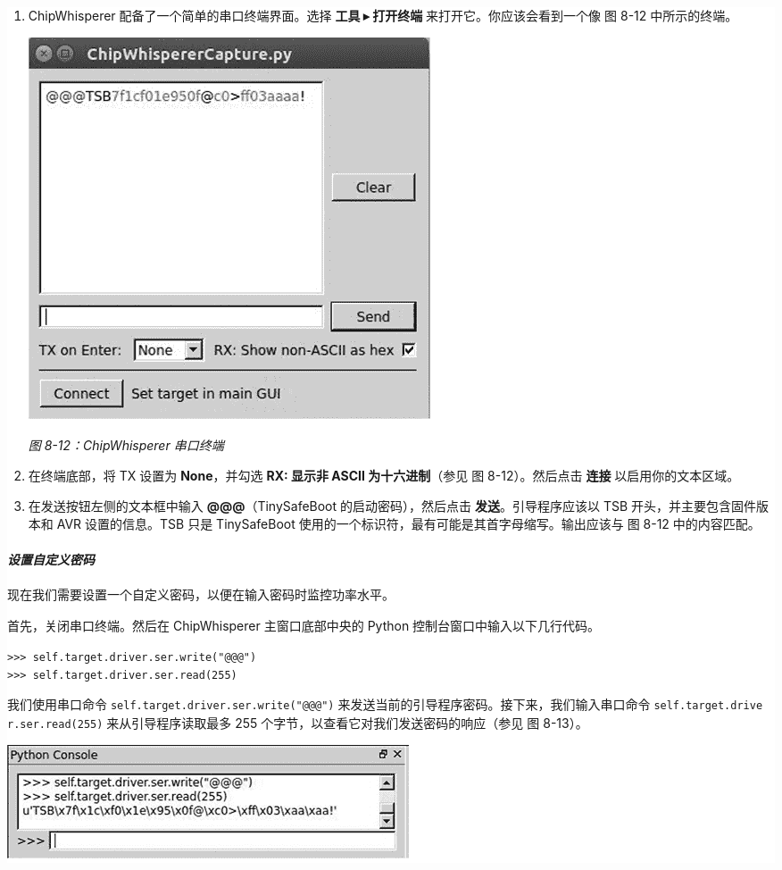 1.  ChipWhisperer 配备了一个简单的串口终端界面。选择 **工具 ▸ 打开终端** 来打开它。你应该会看到一个像 图 8-12 中所示的终端。

    ![image](img/f08-12.jpg)

    *图 8-12：ChipWhisperer 串口终端*

1.  在终端底部，将 TX 设置为 **None**，并勾选 **RX: 显示非 ASCII 为十六进制**（参见 图 8-12）。然后点击 **连接** 以启用你的文本区域。

1.  在发送按钮左侧的文本框中输入 **@@@**（TinySafeBoot 的启动密码），然后点击 **发送**。引导程序应该以 TSB 开头，并主要包含固件版本和 AVR 设置的信息。TSB 只是 TinySafeBoot 使用的一个标识符，最有可能是其首字母缩写。输出应该与 图 8-12 中的内容匹配。

#### ***设置自定义密码***

现在我们需要设置一个自定义密码，以便在输入密码时监控功率水平。

首先，关闭串口终端。然后在 ChipWhisperer 主窗口底部中央的 Python 控制台窗口中输入以下几行代码。

```
>>> self.target.driver.ser.write("@@@")
>>> self.target.driver.ser.read(255)
```

我们使用串口命令 `self.target.driver.ser.write("@@@")` 来发送当前的引导程序密码。接下来，我们输入串口命令 `self.target.driver.ser.read(255)` 来从引导程序读取最多 255 个字节，以查看它对我们发送密码的响应（参见 图 8-13）。

![image](img/f08-13.jpg)

